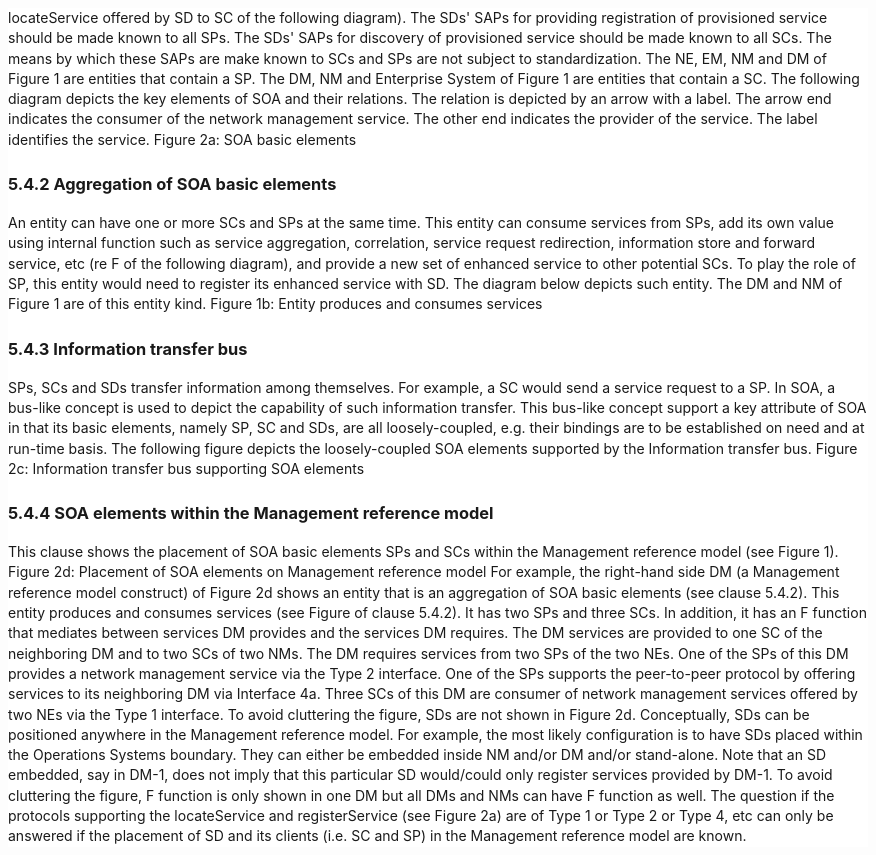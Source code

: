 locateService offered by SD to SC of the following diagram).
The SDs' SAPs for providing registration of provisioned service should be made
known to all SPs. The SDs' SAPs for discovery of provisioned service should be
made known to all SCs. The means by which these SAPs are make known to SCs and
SPs are not subject to standardization.
The NE, EM, NM and DM of Figure 1 are entities that contain a SP. The DM, NM
and Enterprise System of Figure 1 are entities that contain a SC.
The following diagram depicts the key elements of SOA and their relations. The
relation is depicted by an arrow with a label. The arrow end indicates the
consumer of the network management service. The other end indicates the
provider of the service. The label identifies the service.
Figure 2a: SOA basic elements
### 5.4.2 Aggregation of SOA basic elements
An entity can have one or more SCs and SPs at the same time. This entity can
consume services from SPs, add its own value using internal function such as
service aggregation, correlation, service request redirection, information
store and forward service, etc (re F of the following diagram), and provide a
new set of enhanced service to other potential SCs. To play the role of SP,
this entity would need to register its enhanced service with SD. The diagram
below depicts such entity.
The DM and NM of Figure 1 are of this entity kind.
Figure 1b: Entity produces and consumes services
### 5.4.3 Information transfer bus
SPs, SCs and SDs transfer information among themselves. For example, a SC
would send a service request to a SP. In SOA, a bus-like concept is used to
depict the capability of such information transfer. This bus-like concept
support a key attribute of SOA in that its basic elements, namely SP, SC and
SDs, are all loosely-coupled, e.g. their bindings are to be established on
need and at run-time basis.
The following figure depicts the loosely-coupled SOA elements supported by the
Information transfer bus.
Figure 2c: Information transfer bus supporting SOA elements
### 5.4.4 SOA elements within the Management reference model
This clause shows the placement of SOA basic elements SPs and SCs within the
Management reference model (see Figure 1).
Figure 2d: Placement of SOA elements on Management reference model
For example, the right-hand side DM (a Management reference model construct)
of Figure 2d shows an entity that is an aggregation of SOA basic elements (see
clause 5.4.2). This entity produces and consumes services (see Figure of
clause 5.4.2). It has two SPs and three SCs. In addition, it has an F function
that mediates between services DM provides and the services DM requires. The
DM services are provided to one SC of the neighboring DM and to two SCs of two
NMs. The DM requires services from two SPs of the two NEs. One of the SPs of
this DM provides a network management service via the Type 2 interface. One of
the SPs supports the peer-to-peer protocol by offering services to its
neighboring DM via Interface 4a. Three SCs of this DM are consumer of network
management services offered by two NEs via the Type 1 interface.
To avoid cluttering the figure, SDs are not shown in Figure 2d. Conceptually,
SDs can be positioned anywhere in the Management reference model. For example,
the most likely configuration is to have SDs placed within the Operations
Systems boundary. They can either be embedded inside NM and/or DM and/or
stand-alone. Note that an SD embedded, say in DM-1, does not imply that this
particular SD would/could only register services provided by DM-1. To avoid
cluttering the figure, F function is only shown in one DM but all DMs and NMs
can have F function as well.
The question if the protocols supporting the locateService and registerService
(see Figure 2a) are of Type 1 or Type 2 or Type 4, etc can only be answered if
the placement of SD and its clients (i.e. SC and SP) in the Management
reference model are known.
